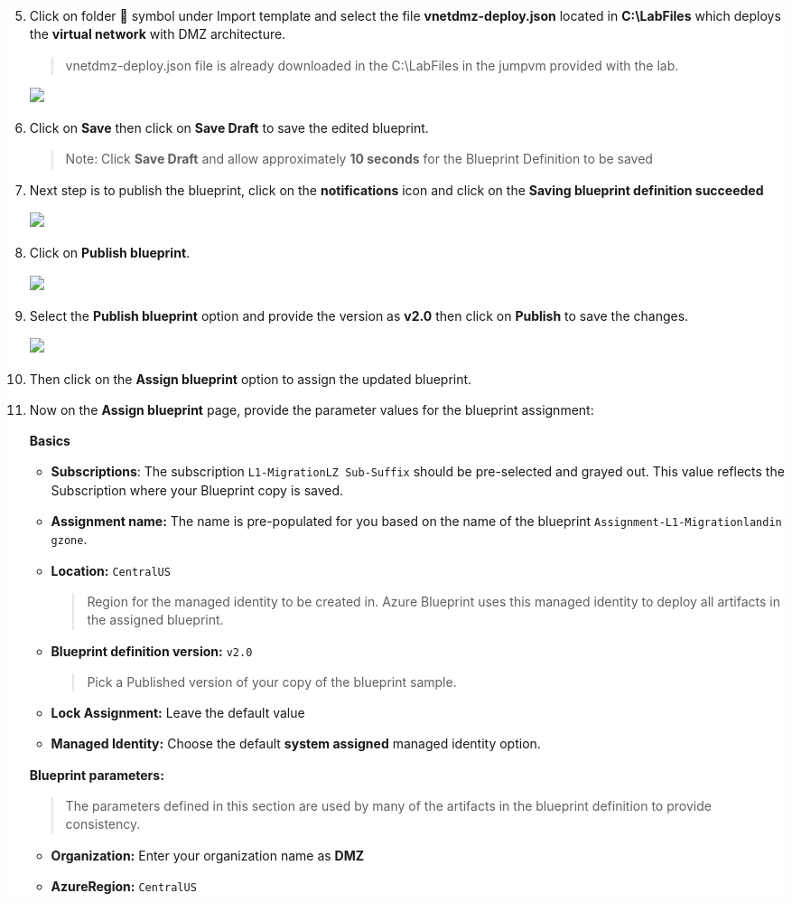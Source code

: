 5. Click on folder 📂 symbol under Import template and select the file **vnetdmz-deploy.json** located in **C:\LabFiles** which deploys the **virtual network** with DMZ architecture.

   >vnetdmz-deploy.json file is already downloaded in the C:\LabFiles in the jumpvm provided with the lab.

   ![](images/ex1-11DMZfile.png)
     
6. Click on **Save** then click on **Save Draft** to save the edited blueprint.

   >Note: Click **Save Draft** and allow approximately **10 seconds** for the Blueprint Definition to be saved
   
7. Next step is to publish the blueprint, click on the **notifications** icon and click on the **Saving blueprint definition succeeded**
    
   ![](images/ex1-savenotification-v2.png)
   
8. Click on **Publish blueprint**.

   ![](images/ex1-06-publishbp.png) 

9. Select the **Publish blueprint** option and provide the version as **v2.0** then click on **Publish** to save the changes.
  
   ![](images/ex1-16-publishv2.png) 

10. Then click on the **Assign blueprint** option to assign the updated blueprint.

11. Now on the **Assign blueprint** page, provide the parameter values for the blueprint assignment:

    **Basics**
     - **Subscriptions**: The subscription `L1-MigrationLZ Sub-Suffix` should be pre-selected and grayed out. This value reflects the Subscription where your Blueprint copy is saved.
       
     - **Assignment name:** The name is pre-populated for you based on the name of the blueprint `Assignment-L1-Migrationlandingzone`.
       
     - **Location:** `CentralUS`
       >Region for the managed identity to be created in. Azure Blueprint uses this managed identity to deploy all artifacts in the assigned blueprint.
       
     - **Blueprint definition version:** `v2.0`
       >Pick a Published version of your copy of the blueprint sample.
       
     - **Lock Assignment:** Leave the default value
       
     - **Managed Identity:** Choose the default **system assigned** managed identity option.

     **Blueprint parameters:** 
       >The parameters defined in this section are used by many of the artifacts in the blueprint definition to provide consistency.
    
     - **Organization:** Enter your organization name as **DMZ<inject key="DeploymentID" enableCopy="false"/>**
     
     - **AzureRegion:** `CentralUS`
       